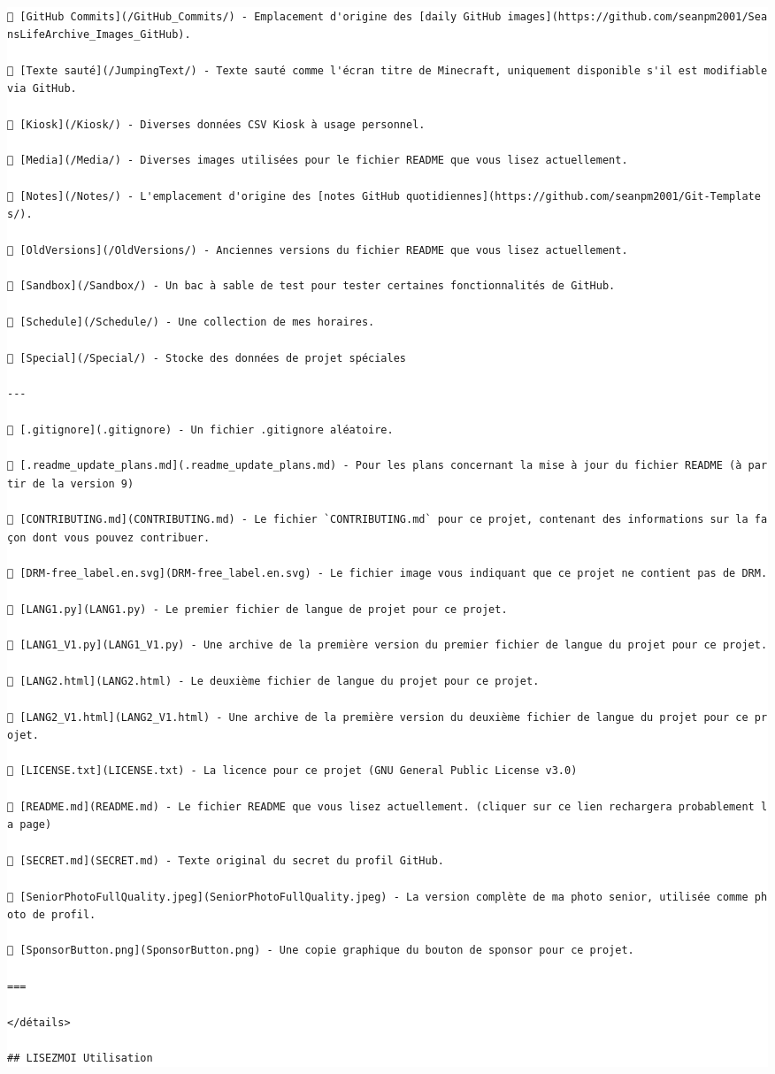 ```
📂 [GitHub Commits](/GitHub_Commits/) - Emplacement d'origine des [daily GitHub images](https://github.com/seanpm2001/SeansLifeArchive_Images_GitHub).

📂 [Texte sauté](/JumpingText/) - Texte sauté comme l'écran titre de Minecraft, uniquement disponible s'il est modifiable via GitHub.

📂 [Kiosk](/Kiosk/) - Diverses données CSV Kiosk à usage personnel.

📂 [Media](/Media/) - Diverses images utilisées pour le fichier README que vous lisez actuellement.

📂 [Notes](/Notes/) - L'emplacement d'origine des [notes GitHub quotidiennes](https://github.com/seanpm2001/Git-Templates/).

📂 [OldVersions](/OldVersions/) - Anciennes versions du fichier README que vous lisez actuellement.

📂 [Sandbox](/Sandbox/) - Un bac à sable de test pour tester certaines fonctionnalités de GitHub.

📂 [Schedule](/Schedule/) - Une collection de mes horaires.

📂 [Special](/Special/) - Stocke des données de projet spéciales

---

📜 [.gitignore](.gitignore) - Un fichier .gitignore aléatoire.

📜 [.readme_update_plans.md](.readme_update_plans.md) - Pour les plans concernant la mise à jour du fichier README (à partir de la version 9)

📜 [CONTRIBUTING.md](CONTRIBUTING.md) - Le fichier `CONTRIBUTING.md` pour ce projet, contenant des informations sur la façon dont vous pouvez contribuer.

📜 [DRM-free_label.en.svg](DRM-free_label.en.svg) - Le fichier image vous indiquant que ce projet ne contient pas de DRM.

📜 [LANG1.py](LANG1.py) - Le premier fichier de langue de projet pour ce projet.

📜 [LANG1_V1.py](LANG1_V1.py) - Une archive de la première version du premier fichier de langue du projet pour ce projet.

📜 [LANG2.html](LANG2.html) - Le deuxième fichier de langue du projet pour ce projet.

📜 [LANG2_V1.html](LANG2_V1.html) - Une archive de la première version du deuxième fichier de langue du projet pour ce projet.

📜 [LICENSE.txt](LICENSE.txt) - La licence pour ce projet (GNU General Public License v3.0)

📜 [README.md](README.md) - Le fichier README que vous lisez actuellement. (cliquer sur ce lien rechargera probablement la page)

📜 [SECRET.md](SECRET.md) - Texte original du secret du profil GitHub.

📜 [SeniorPhotoFullQuality.jpeg](SeniorPhotoFullQuality.jpeg) - La version complète de ma photo senior, utilisée comme photo de profil.

📜 [SponsorButton.png](SponsorButton.png) - Une copie graphique du bouton de sponsor pour ce projet.

===

</détails>

## LISEZMOI Utilisation

```